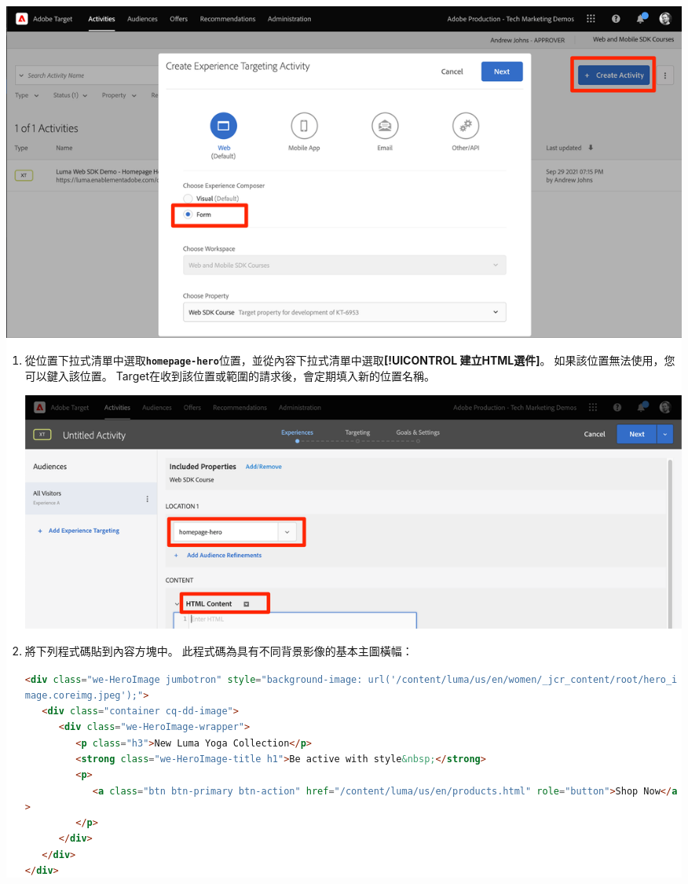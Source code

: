    ![建立新的XT活動](assets/target-xt-create-form-activity.png)

1. 從位置下拉式清單中選取&#x200B;**`homepage-hero`**&#x200B;位置，並從內容下拉式清單中選取&#x200B;**[!UICONTROL 建立HTML選件]**。 如果該位置無法使用，您可以鍵入該位置。 Target在收到該位置或範圍的請求後，會定期填入新的位置名稱。

   ![建立新的XT活動](assets/target-xt-form-activity.png)

1. 將下列程式碼貼到內容方塊中。 此程式碼為具有不同背景影像的基本主圖橫幅：

   ```html
   <div class="we-HeroImage jumbotron" style="background-image: url('/content/luma/us/en/women/_jcr_content/root/hero_image.coreimg.jpeg');">
      <div class="container cq-dd-image">
         <div class="we-HeroImage-wrapper">
            <p class="h3">New Luma Yoga Collection</p>
            <strong class="we-HeroImage-title h1">Be active with style&nbsp;</strong>
            <p>
               <a class="btn btn-primary btn-action" href="/content/luma/us/en/products.html" role="button">Shop Now</a>
            </p>
         </div>
      </div>
   </div>
   ```
